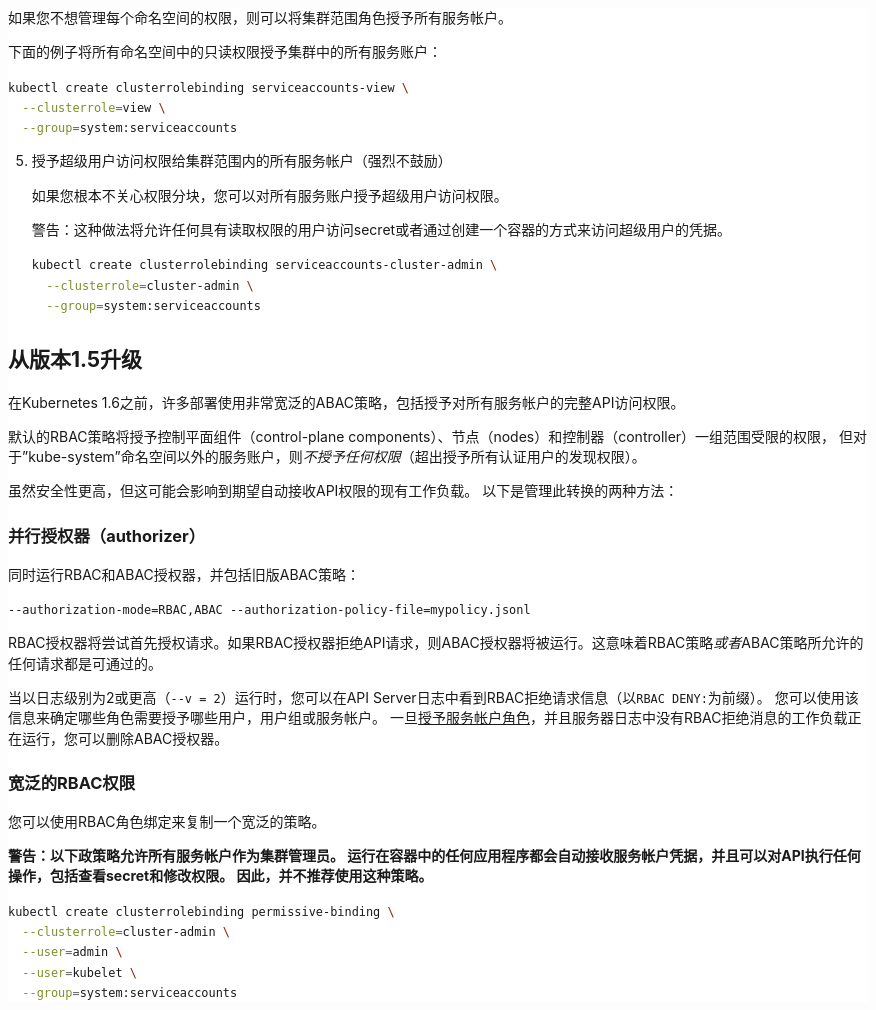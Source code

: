   如果您不想管理每个命名空间的权限，则可以将集群范围角色授予所有服务帐户。

   下面的例子将所有命名空间中的只读权限授予集群中的所有服务账户：

   ```bash
   kubectl create clusterrolebinding serviceaccounts-view \
     --clusterrole=view \
     --group=system:serviceaccounts
   ```

5. 授予超级用户访问权限给集群范围内的所有服务帐户（强烈不鼓励）

   如果您根本不关心权限分块，您可以对所有服务账户授予超级用户访问权限。

   警告：这种做法将允许任何具有读取权限的用户访问secret或者通过创建一个容器的方式来访问超级用户的凭据。

   ```bash
   kubectl create clusterrolebinding serviceaccounts-cluster-admin \
     --clusterrole=cluster-admin \
     --group=system:serviceaccounts
   ```

## 从版本1.5升级

在Kubernetes 1.6之前，许多部署使用非常宽泛的ABAC策略，包括授予对所有服务帐户的完整API访问权限。

默认的RBAC策略将授予控制平面组件（control-plane components）、节点（nodes）和控制器（controller）一组范围受限的权限， 但对于”kube-system”命名空间以外的服务账户，则*不授予任何权限*（超出授予所有认证用户的发现权限）。

虽然安全性更高，但这可能会影响到期望自动接收API权限的现有工作负载。 以下是管理此转换的两种方法：

### 并行授权器（authorizer）

同时运行RBAC和ABAC授权器，并包括旧版ABAC策略：

```
--authorization-mode=RBAC,ABAC --authorization-policy-file=mypolicy.jsonl

```

RBAC授权器将尝试首先授权请求。如果RBAC授权器拒绝API请求，则ABAC授权器将被运行。这意味着RBAC策略*或者*ABAC策略所允许的任何请求都是可通过的。

当以日志级别为2或更高（`--v = 2`）运行时，您可以在API Server日志中看到RBAC拒绝请求信息（以`RBAC DENY:`为前缀）。 您可以使用该信息来确定哪些角色需要授予哪些用户，用户组或服务帐户。 一旦[授予服务帐户角色](https://k8smeetup.github.io/docs/admin/authorization/rbac/#service-account-permissions)，并且服务器日志中没有RBAC拒绝消息的工作负载正在运行，您可以删除ABAC授权器。

### 宽泛的RBAC权限

您可以使用RBAC角色绑定来复制一个宽泛的策略。

**警告：以下政策略允许所有服务帐户作为集群管理员。 运行在容器中的任何应用程序都会自动接收服务帐户凭据，并且可以对API执行任何操作，包括查看secret和修改权限。 因此，并不推荐使用这种策略。**

```bash
kubectl create clusterrolebinding permissive-binding \
  --clusterrole=cluster-admin \
  --user=admin \
  --user=kubelet \
  --group=system:serviceaccounts
```
